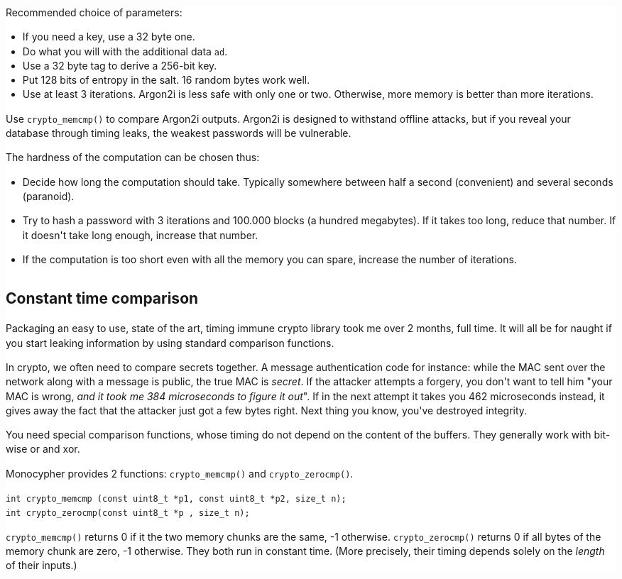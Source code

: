 Recommended choice of parameters:

- If you need a key, use a 32 byte one.
- Do what you will with the additional data `ad`.
- Use a 32 byte tag to derive a 256-bit key.
- Put 128 bits of entropy in the salt.  16 random bytes work well.
- Use at least 3 iterations.  Argon2i is less safe with only one or
  two.  Otherwise, more memory is better than more iterations.

Use `crypto_memcmp()` to compare Argon2i outputs.  Argon2i is designed
to withstand offline attacks, but if you reveal your database through
timing leaks, the weakest passwords will be vulnerable.

The hardness of the computation can be chosen thus:

- Decide how long the computation should take.  Typically somewhere
  between half a second (convenient) and several seconds (paranoid).

- Try to hash a password with 3 iterations and 100.000 blocks (a
  hundred megabytes).  If it takes too long, reduce that number.  If
  it doesn't take long enough, increase that number.

- If the computation is too short even with all the memory you can
  spare, increase the number of iterations.


Constant time comparison
------------------------

Packaging an easy to use, state of the art, timing immune crypto
library took me over 2 months, full time.  It will all be for naught
if you start leaking information by using standard comparison
functions.

In crypto, we often need to compare secrets together.  A message
authentication code for instance: while the MAC sent over the network
along with a message is public, the true MAC is _secret_.  If the
attacker attempts a forgery, you don't want to tell him "your MAC is
wrong, _and it took me 384 microseconds to figure it out_".  If in the
next attempt it takes you 462 microseconds instead, it gives away the
fact that the attacker just got a few bytes right.  Next thing you
know, you've destroyed integrity.

You need special comparison functions, whose timing do not depend on
the content of the buffers.  They generally work with bit-wise or and
xor.

Monocypher provides 2 functions: `crypto_memcmp()` and
`crypto_zerocmp()`.

    int crypto_memcmp (const uint8_t *p1, const uint8_t *p2, size_t n);
    int crypto_zerocmp(const uint8_t *p , size_t n);

`crypto_memcmp()` returns 0 if it the two memory chunks are the same,
-1 otherwise. `crypto_zerocmp()` returns 0 if all bytes of the memory
chunk are zero, -1 otherwise.  They both run in constant time.  (More
precisely, their timing depends solely on the _length_ of their
inputs.)
